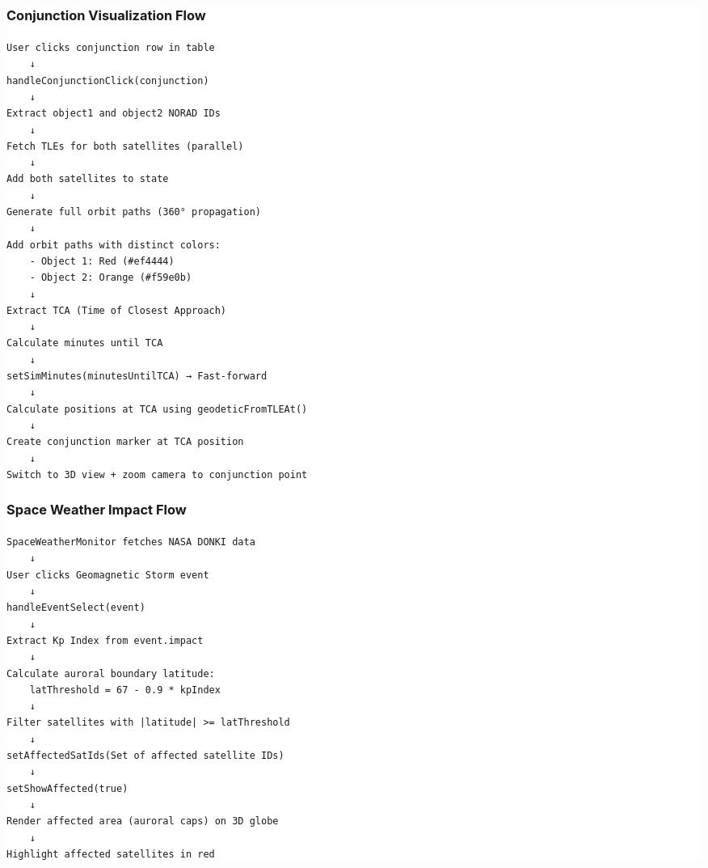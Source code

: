 ### Conjunction Visualization Flow

```
User clicks conjunction row in table
    ↓
handleConjunctionClick(conjunction)
    ↓
Extract object1 and object2 NORAD IDs
    ↓
Fetch TLEs for both satellites (parallel)
    ↓
Add both satellites to state
    ↓
Generate full orbit paths (360° propagation)
    ↓
Add orbit paths with distinct colors:
    - Object 1: Red (#ef4444)
    - Object 2: Orange (#f59e0b)
    ↓
Extract TCA (Time of Closest Approach)
    ↓
Calculate minutes until TCA
    ↓
setSimMinutes(minutesUntilTCA) → Fast-forward
    ↓
Calculate positions at TCA using geodeticFromTLEAt()
    ↓
Create conjunction marker at TCA position
    ↓
Switch to 3D view + zoom camera to conjunction point
```

### Space Weather Impact Flow

```
SpaceWeatherMonitor fetches NASA DONKI data
    ↓
User clicks Geomagnetic Storm event
    ↓
handleEventSelect(event)
    ↓
Extract Kp Index from event.impact
    ↓
Calculate auroral boundary latitude:
    latThreshold = 67 - 0.9 * kpIndex
    ↓
Filter satellites with |latitude| >= latThreshold
    ↓
setAffectedSatIds(Set of affected satellite IDs)
    ↓
setShowAffected(true)
    ↓
Render affected area (auroral caps) on 3D globe
    ↓
Highlight affected satellites in red
```
